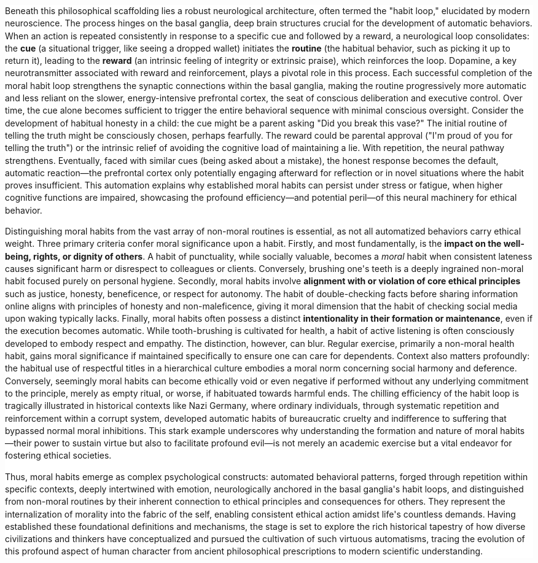 Beneath this philosophical scaffolding lies a robust neurological architecture, often termed the "habit loop," elucidated by modern neuroscience. The process hinges on the basal ganglia, deep brain structures crucial for the development of automatic behaviors. When an action is repeated consistently in response to a specific cue and followed by a reward, a neurological loop consolidates: the **cue** (a situational trigger, like seeing a dropped wallet) initiates the **routine** (the habitual behavior, such as picking it up to return it), leading to the **reward** (an intrinsic feeling of integrity or extrinsic praise), which reinforces the loop. Dopamine, a key neurotransmitter associated with reward and reinforcement, plays a pivotal role in this process. Each successful completion of the moral habit loop strengthens the synaptic connections within the basal ganglia, making the routine progressively more automatic and less reliant on the slower, energy-intensive prefrontal cortex, the seat of conscious deliberation and executive control. Over time, the cue alone becomes sufficient to trigger the entire behavioral sequence with minimal conscious oversight. Consider the development of habitual honesty in a child: the cue might be a parent asking "Did you break this vase?" The initial routine of telling the truth might be consciously chosen, perhaps fearfully. The reward could be parental approval ("I'm proud of you for telling the truth") or the intrinsic relief of avoiding the cognitive load of maintaining a lie. With repetition, the neural pathway strengthens. Eventually, faced with similar cues (being asked about a mistake), the honest response becomes the default, automatic reaction—the prefrontal cortex only potentially engaging afterward for reflection or in novel situations where the habit proves insufficient. This automation explains why established moral habits can persist under stress or fatigue, when higher cognitive functions are impaired, showcasing the profound efficiency—and potential peril—of this neural machinery for ethical behavior.

Distinguishing moral habits from the vast array of non-moral routines is essential, as not all automatized behaviors carry ethical weight. Three primary criteria confer moral significance upon a habit. Firstly, and most fundamentally, is the **impact on the well-being, rights, or dignity of others**. A habit of punctuality, while socially valuable, becomes a *moral* habit when consistent lateness causes significant harm or disrespect to colleagues or clients. Conversely, brushing one's teeth is a deeply ingrained non-moral habit focused purely on personal hygiene. Secondly, moral habits involve **alignment with or violation of core ethical principles** such as justice, honesty, beneficence, or respect for autonomy. The habit of double-checking facts before sharing information online aligns with principles of honesty and non-maleficence, giving it moral dimension that the habit of checking social media upon waking typically lacks. Finally, moral habits often possess a distinct **intentionality in their formation or maintenance**, even if the execution becomes automatic. While tooth-brushing is cultivated for health, a habit of active listening is often consciously developed to embody respect and empathy. The distinction, however, can blur. Regular exercise, primarily a non-moral health habit, gains moral significance if maintained specifically to ensure one can care for dependents. Context also matters profoundly: the habitual use of respectful titles in a hierarchical culture embodies a moral norm concerning social harmony and deference. Conversely, seemingly moral habits can become ethically void or even negative if performed without any underlying commitment to the principle, merely as empty ritual, or worse, if habituated towards harmful ends. The chilling efficiency of the habit loop is tragically illustrated in historical contexts like Nazi Germany, where ordinary individuals, through systematic repetition and reinforcement within a corrupt system, developed automatic habits of bureaucratic cruelty and indifference to suffering that bypassed normal moral inhibitions. This stark example underscores why understanding the formation and nature of moral habits—their power to sustain virtue but also to facilitate profound evil—is not merely an academic exercise but a vital endeavor for fostering ethical societies.

Thus, moral habits emerge as complex psychological constructs: automated behavioral patterns, forged through repetition within specific contexts, deeply intertwined with emotion, neurologically anchored in the basal ganglia's habit loops, and distinguished from non-moral routines by their inherent connection to ethical principles and consequences for others. They represent the internalization of morality into the fabric of the self, enabling consistent ethical action amidst life's countless demands. Having established these foundational definitions and mechanisms, the stage is set to explore the rich historical tapestry of how diverse civilizations and thinkers have conceptualized and pursued the cultivation of such virtuous automatisms, tracing the evolution of this profound aspect of human character from ancient philosophical prescriptions to modern scientific understanding.
